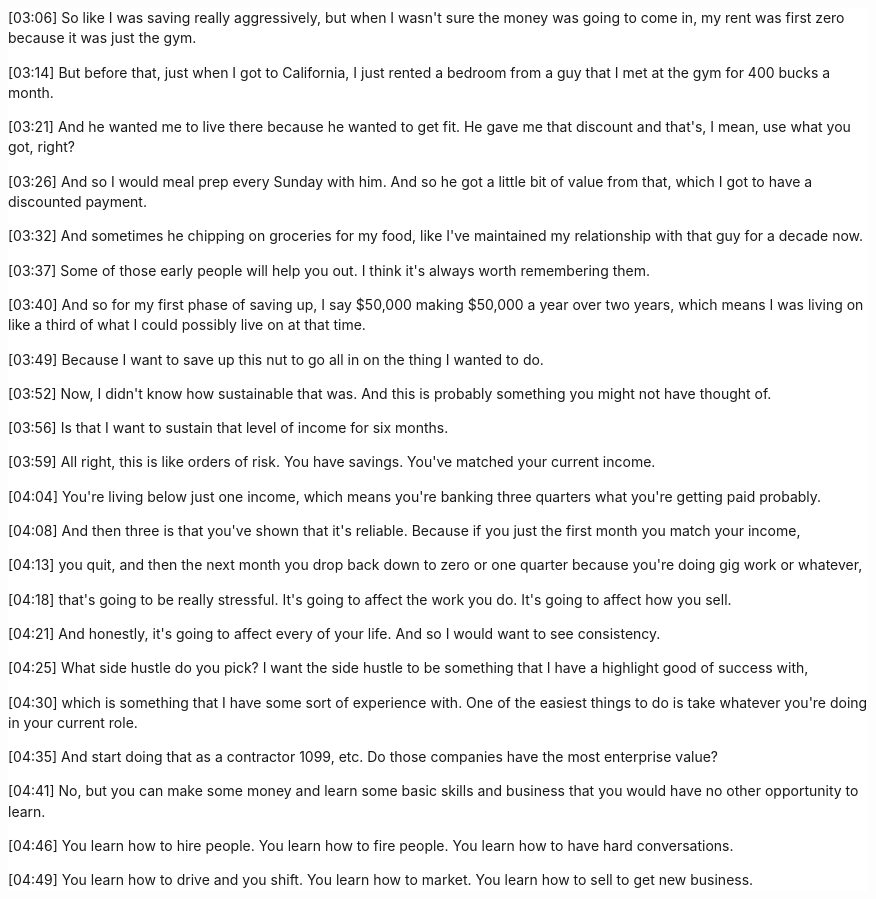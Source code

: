 [03:06] So like I was saving really aggressively, but when I wasn't sure the money was going to come in, my rent was first zero because it was just the gym.

[03:14] But before that, just when I got to California, I just rented a bedroom from a guy that I met at the gym for 400 bucks a month.

[03:21] And he wanted me to live there because he wanted to get fit. He gave me that discount and that's, I mean, use what you got, right?

[03:26] And so I would meal prep every Sunday with him. And so he got a little bit of value from that, which I got to have a discounted payment.

[03:32] And sometimes he chipping on groceries for my food, like I've maintained my relationship with that guy for a decade now.

[03:37] Some of those early people will help you out. I think it's always worth remembering them.

[03:40] And so for my first phase of saving up, I say $50,000 making $50,000 a year over two years, which means I was living on like a third of what I could possibly live on at that time.

[03:49] Because I want to save up this nut to go all in on the thing I wanted to do.

[03:52] Now, I didn't know how sustainable that was. And this is probably something you might not have thought of.

[03:56] Is that I want to sustain that level of income for six months.

[03:59] All right, this is like orders of risk. You have savings. You've matched your current income.

[04:04] You're living below just one income, which means you're banking three quarters what you're getting paid probably.

[04:08] And then three is that you've shown that it's reliable. Because if you just the first month you match your income,

[04:13] you quit, and then the next month you drop back down to zero or one quarter because you're doing gig work or whatever,

[04:18] that's going to be really stressful. It's going to affect the work you do. It's going to affect how you sell.

[04:21] And honestly, it's going to affect every of your life. And so I would want to see consistency.

[04:25] What side hustle do you pick? I want the side hustle to be something that I have a highlight good of success with,

[04:30] which is something that I have some sort of experience with. One of the easiest things to do is take whatever you're doing in your current role.

[04:35] And start doing that as a contractor 1099, etc. Do those companies have the most enterprise value?

[04:41] No, but you can make some money and learn some basic skills and business that you would have no other opportunity to learn.

[04:46] You learn how to hire people. You learn how to fire people. You learn how to have hard conversations.

[04:49] You learn how to drive and you shift. You learn how to market. You learn how to sell to get new business.
